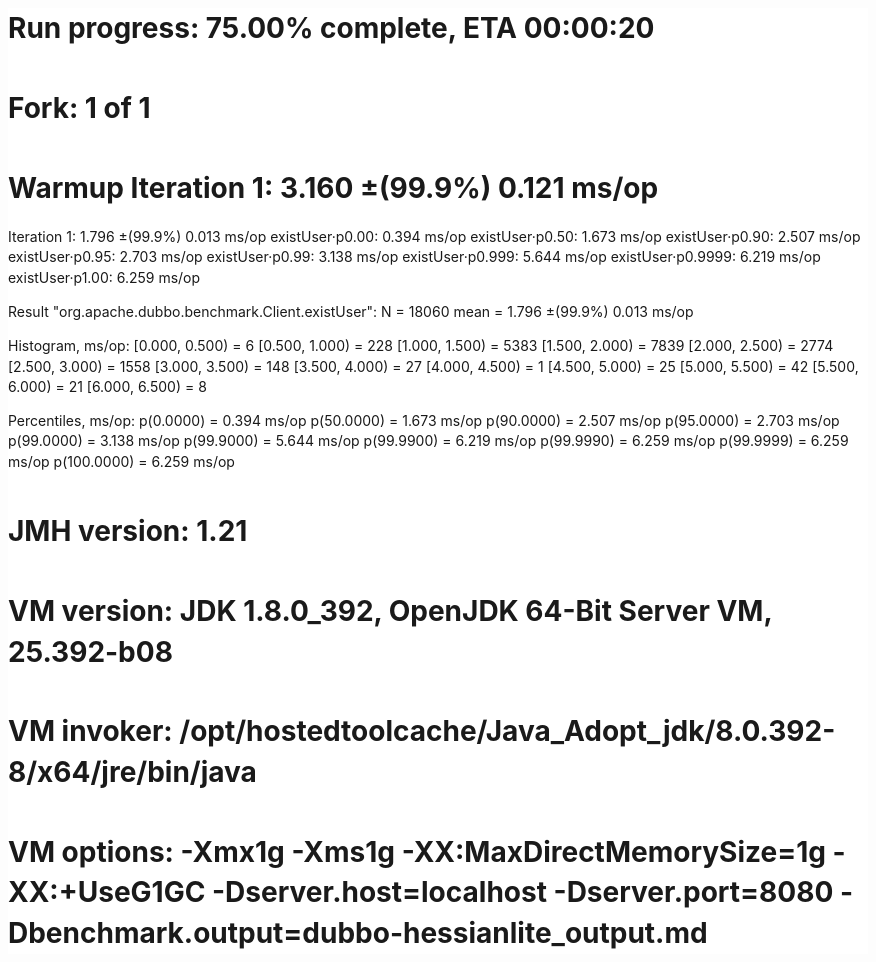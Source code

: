 # Run progress: 75.00% complete, ETA 00:00:20
# Fork: 1 of 1
# Warmup Iteration   1: 3.160 ±(99.9%) 0.121 ms/op
Iteration   1: 1.796 ±(99.9%) 0.013 ms/op
                 existUser·p0.00:   0.394 ms/op
                 existUser·p0.50:   1.673 ms/op
                 existUser·p0.90:   2.507 ms/op
                 existUser·p0.95:   2.703 ms/op
                 existUser·p0.99:   3.138 ms/op
                 existUser·p0.999:  5.644 ms/op
                 existUser·p0.9999: 6.219 ms/op
                 existUser·p1.00:   6.259 ms/op



Result "org.apache.dubbo.benchmark.Client.existUser":
  N = 18060
  mean =      1.796 ±(99.9%) 0.013 ms/op

  Histogram, ms/op:
    [0.000, 0.500) = 6 
    [0.500, 1.000) = 228 
    [1.000, 1.500) = 5383 
    [1.500, 2.000) = 7839 
    [2.000, 2.500) = 2774 
    [2.500, 3.000) = 1558 
    [3.000, 3.500) = 148 
    [3.500, 4.000) = 27 
    [4.000, 4.500) = 1 
    [4.500, 5.000) = 25 
    [5.000, 5.500) = 42 
    [5.500, 6.000) = 21 
    [6.000, 6.500) = 8 

  Percentiles, ms/op:
      p(0.0000) =      0.394 ms/op
     p(50.0000) =      1.673 ms/op
     p(90.0000) =      2.507 ms/op
     p(95.0000) =      2.703 ms/op
     p(99.0000) =      3.138 ms/op
     p(99.9000) =      5.644 ms/op
     p(99.9900) =      6.219 ms/op
     p(99.9990) =      6.259 ms/op
     p(99.9999) =      6.259 ms/op
    p(100.0000) =      6.259 ms/op


# JMH version: 1.21
# VM version: JDK 1.8.0_392, OpenJDK 64-Bit Server VM, 25.392-b08
# VM invoker: /opt/hostedtoolcache/Java_Adopt_jdk/8.0.392-8/x64/jre/bin/java
# VM options: -Xmx1g -Xms1g -XX:MaxDirectMemorySize=1g -XX:+UseG1GC -Dserver.host=localhost -Dserver.port=8080 -Dbenchmark.output=dubbo-hessianlite_output.md